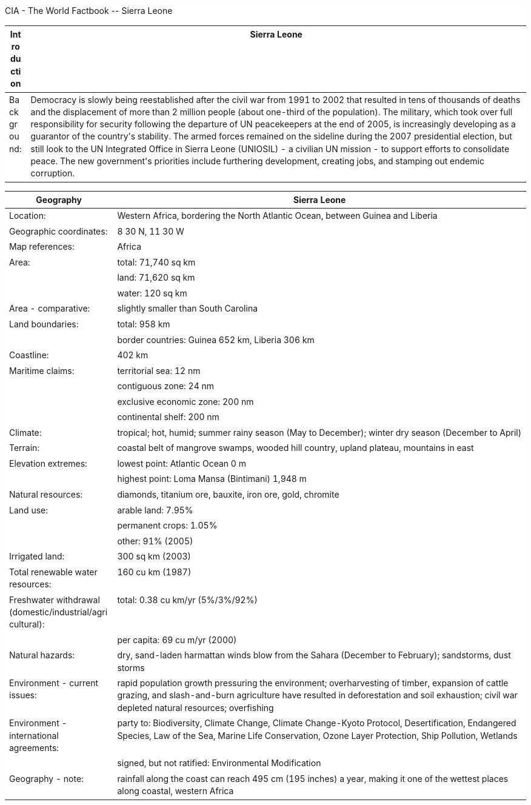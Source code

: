 CIA - The World Factbook -- Sierra Leone

| Introduction | Sierra Leone |
| --- | --- |
| Background: | Democracy is slowly being reestablished after the civil war from 1991 to 2002 that resulted in tens of thousands of deaths and the displacement of more than 2 million people (about one-third of the population). The military, which took over full responsibility for security following the departure of UN peacekeepers at the end of 2005, is increasingly developing as a guarantor of the country's stability. The armed forces remained on the sideline during the 2007 presidential election, but still look to the UN Integrated Office in Sierra Leone (UNIOSIL) - a civilian UN mission - to support efforts to consolidate peace. The new government's priorities include furthering development, creating jobs, and stamping out endemic corruption. |

| Geography | Sierra Leone |
| --- | --- |
| Location: | Western Africa, bordering the North Atlantic Ocean, between Guinea and Liberia |
| Geographic coordinates: | 8 30 N, 11 30 W |
| Map references: | Africa |
| Area: | total: 71,740 sq km |
| | land: 71,620 sq km |
| | water: 120 sq km |
| Area - comparative: | slightly smaller than South Carolina |
| Land boundaries: | total: 958 km |
| | border countries: Guinea 652 km, Liberia 306 km |
| Coastline: | 402 km |
| Maritime claims: | territorial sea: 12 nm |
| | contiguous zone: 24 nm |
| | exclusive economic zone: 200 nm |
| | continental shelf: 200 nm |
| Climate: | tropical; hot, humid; summer rainy season (May to December); winter dry season (December to April) |
| Terrain: | coastal belt of mangrove swamps, wooded hill country, upland plateau, mountains in east |
| Elevation extremes: | lowest point: Atlantic Ocean 0 m |
| | highest point: Loma Mansa (Bintimani) 1,948 m |
| Natural resources: | diamonds, titanium ore, bauxite, iron ore, gold, chromite |
| Land use: | arable land: 7.95% |
| | permanent crops: 1.05% |
| | other: 91% (2005) |
| Irrigated land: | 300 sq km (2003) |
| Total renewable water resources: | 160 cu km (1987) |
| Freshwater withdrawal (domestic/industrial/agricultural): | total: 0.38 cu km/yr (5%/3%/92%) |
| | per capita: 69 cu m/yr (2000) |
| Natural hazards: | dry, sand-laden harmattan winds blow from the Sahara (December to February); sandstorms, dust storms |
| Environment - current issues: | rapid population growth pressuring the environment; overharvesting of timber, expansion of cattle grazing, and slash-and-burn agriculture have resulted in deforestation and soil exhaustion; civil war depleted natural resources; overfishing |
| Environment - international agreements: | party to: Biodiversity, Climate Change, Climate Change-Kyoto Protocol, Desertification, Endangered Species, Law of the Sea, Marine Life Conservation, Ozone Layer Protection, Ship Pollution, Wetlands |
| | signed, but not ratified: Environmental Modification |
| Geography - note: | rainfall along the coast can reach 495 cm (195 inches) a year, making it one of the wettest places along coastal, western Africa |

